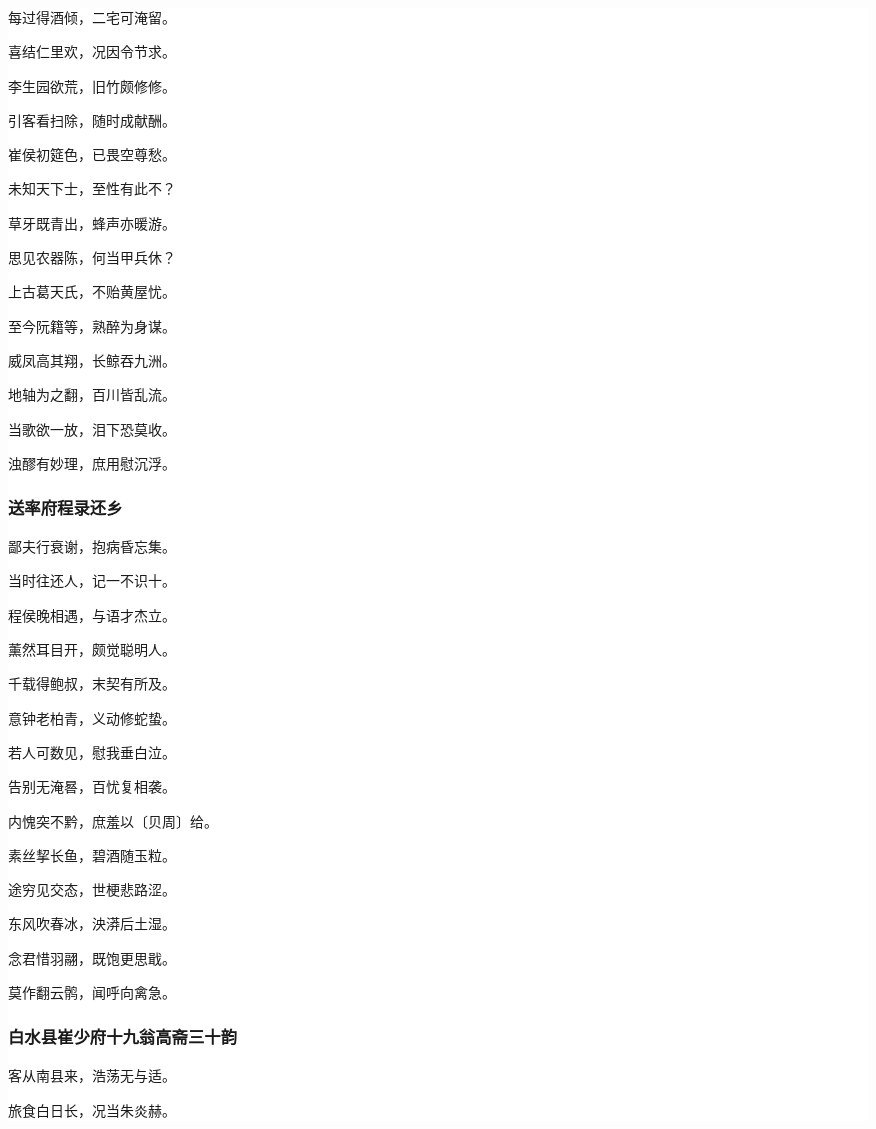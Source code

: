 每过得酒倾，二宅可淹留。

喜结仁里欢，况因令节求。

李生园欲荒，旧竹颇修修。

引客看扫除，随时成献酬。

崔侯初筵色，已畏空尊愁。

未知天下士，至性有此不？

草牙既青出，蜂声亦暖游。

思见农器陈，何当甲兵休？

上古葛天氏，不贻黄屋忧。

至今阮籍等，熟醉为身谋。

威凤高其翔，长鲸吞九洲。

地轴为之翻，百川皆乱流。

当歌欲一放，泪下恐莫收。

浊醪有妙理，庶用慰沉浮。

### 送率府程录还乡

鄙夫行衰谢，抱病昏忘集。

当时往还人，记一不识十。

程侯晚相遇，与语才杰立。

薰然耳目开，颇觉聪明人。

千载得鲍叔，末契有所及。

意钟老柏青，义动修蛇蛰。

若人可数见，慰我垂白泣。

告别无淹晷，百忧复相袭。

内愧突不黔，庶羞以〔贝周〕给。

素丝挈长鱼，碧酒随玉粒。

途穷见交态，世梗悲路涩。

东风吹春冰，泱漭后土湿。

念君惜羽翮，既饱更思戢。

莫作翻云鹘，闻呼向禽急。

### 白水县崔少府十九翁高斋三十韵

客从南县来，浩荡无与适。

旅食白日长，况当朱炎赫。
